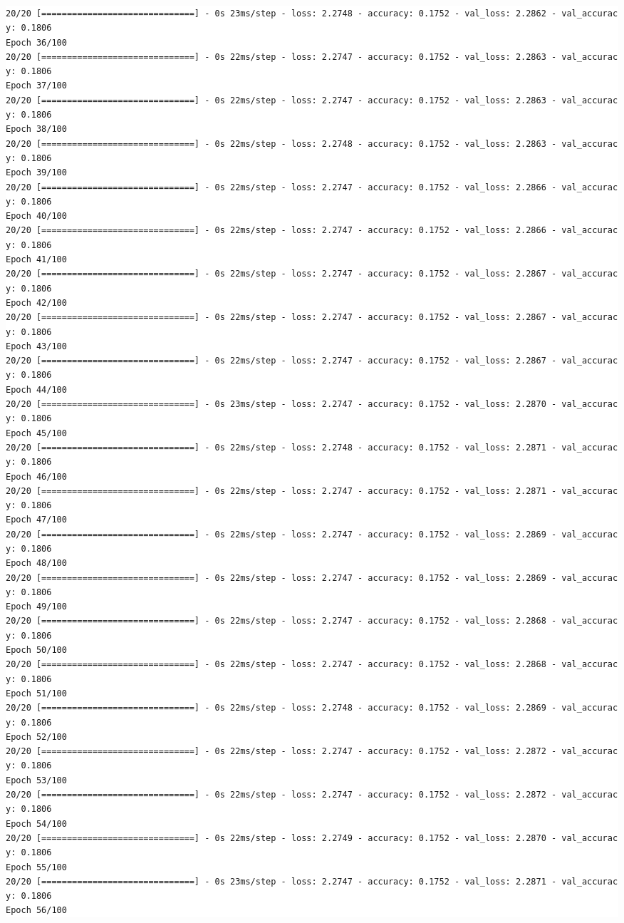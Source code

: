     20/20 [==============================] - 0s 23ms/step - loss: 2.2748 - accuracy: 0.1752 - val_loss: 2.2862 - val_accuracy: 0.1806
    Epoch 36/100
    20/20 [==============================] - 0s 22ms/step - loss: 2.2747 - accuracy: 0.1752 - val_loss: 2.2863 - val_accuracy: 0.1806
    Epoch 37/100
    20/20 [==============================] - 0s 22ms/step - loss: 2.2747 - accuracy: 0.1752 - val_loss: 2.2863 - val_accuracy: 0.1806
    Epoch 38/100
    20/20 [==============================] - 0s 22ms/step - loss: 2.2748 - accuracy: 0.1752 - val_loss: 2.2863 - val_accuracy: 0.1806
    Epoch 39/100
    20/20 [==============================] - 0s 22ms/step - loss: 2.2747 - accuracy: 0.1752 - val_loss: 2.2866 - val_accuracy: 0.1806
    Epoch 40/100
    20/20 [==============================] - 0s 22ms/step - loss: 2.2747 - accuracy: 0.1752 - val_loss: 2.2866 - val_accuracy: 0.1806
    Epoch 41/100
    20/20 [==============================] - 0s 22ms/step - loss: 2.2747 - accuracy: 0.1752 - val_loss: 2.2867 - val_accuracy: 0.1806
    Epoch 42/100
    20/20 [==============================] - 0s 22ms/step - loss: 2.2747 - accuracy: 0.1752 - val_loss: 2.2867 - val_accuracy: 0.1806
    Epoch 43/100
    20/20 [==============================] - 0s 22ms/step - loss: 2.2747 - accuracy: 0.1752 - val_loss: 2.2867 - val_accuracy: 0.1806
    Epoch 44/100
    20/20 [==============================] - 0s 23ms/step - loss: 2.2747 - accuracy: 0.1752 - val_loss: 2.2870 - val_accuracy: 0.1806
    Epoch 45/100
    20/20 [==============================] - 0s 22ms/step - loss: 2.2748 - accuracy: 0.1752 - val_loss: 2.2871 - val_accuracy: 0.1806
    Epoch 46/100
    20/20 [==============================] - 0s 22ms/step - loss: 2.2747 - accuracy: 0.1752 - val_loss: 2.2871 - val_accuracy: 0.1806
    Epoch 47/100
    20/20 [==============================] - 0s 22ms/step - loss: 2.2747 - accuracy: 0.1752 - val_loss: 2.2869 - val_accuracy: 0.1806
    Epoch 48/100
    20/20 [==============================] - 0s 22ms/step - loss: 2.2747 - accuracy: 0.1752 - val_loss: 2.2869 - val_accuracy: 0.1806
    Epoch 49/100
    20/20 [==============================] - 0s 22ms/step - loss: 2.2747 - accuracy: 0.1752 - val_loss: 2.2868 - val_accuracy: 0.1806
    Epoch 50/100
    20/20 [==============================] - 0s 22ms/step - loss: 2.2747 - accuracy: 0.1752 - val_loss: 2.2868 - val_accuracy: 0.1806
    Epoch 51/100
    20/20 [==============================] - 0s 22ms/step - loss: 2.2748 - accuracy: 0.1752 - val_loss: 2.2869 - val_accuracy: 0.1806
    Epoch 52/100
    20/20 [==============================] - 0s 22ms/step - loss: 2.2747 - accuracy: 0.1752 - val_loss: 2.2872 - val_accuracy: 0.1806
    Epoch 53/100
    20/20 [==============================] - 0s 22ms/step - loss: 2.2747 - accuracy: 0.1752 - val_loss: 2.2872 - val_accuracy: 0.1806
    Epoch 54/100
    20/20 [==============================] - 0s 22ms/step - loss: 2.2749 - accuracy: 0.1752 - val_loss: 2.2870 - val_accuracy: 0.1806
    Epoch 55/100
    20/20 [==============================] - 0s 23ms/step - loss: 2.2747 - accuracy: 0.1752 - val_loss: 2.2871 - val_accuracy: 0.1806
    Epoch 56/100